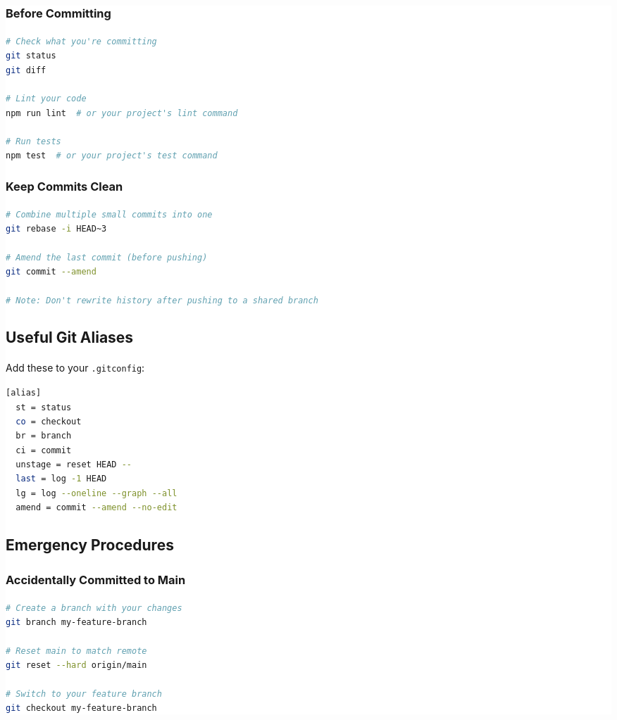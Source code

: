 ### Before Committing

```bash
# Check what you're committing
git status
git diff

# Lint your code
npm run lint  # or your project's lint command

# Run tests
npm test  # or your project's test command
```

### Keep Commits Clean

```bash
# Combine multiple small commits into one
git rebase -i HEAD~3

# Amend the last commit (before pushing)
git commit --amend

# Note: Don't rewrite history after pushing to a shared branch
```

## Useful Git Aliases

Add these to your `.gitconfig`:

```bash
[alias]
  st = status
  co = checkout
  br = branch
  ci = commit
  unstage = reset HEAD --
  last = log -1 HEAD
  lg = log --oneline --graph --all
  amend = commit --amend --no-edit
```

## Emergency Procedures

### Accidentally Committed to Main

```bash
# Create a branch with your changes
git branch my-feature-branch

# Reset main to match remote
git reset --hard origin/main

# Switch to your feature branch
git checkout my-feature-branch
```

